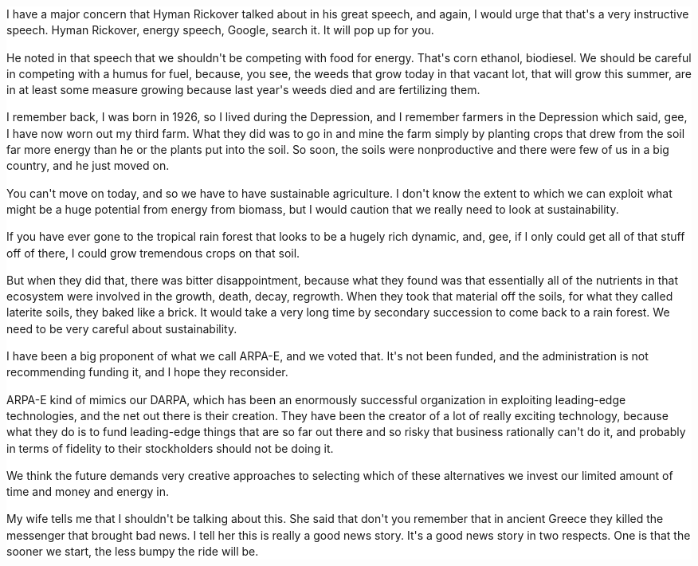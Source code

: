 I have a major concern that Hyman Rickover talked about in his great 
speech, and again, I would urge that that's a very instructive speech. 
Hyman Rickover, energy speech, Google, search it. It will pop up for 
you.

He noted in that speech that we shouldn't be competing with food for 
energy. That's corn ethanol, biodiesel. We should be careful in 
competing with a humus for fuel, because, you see, the weeds that grow 
today in that vacant lot, that will grow this summer, are in at least 
some measure growing because last year's weeds died and are fertilizing 
them.


I remember back, I was born in 1926, so I lived during the 
Depression, and I remember farmers in the Depression which said, gee, I 
have now worn out my third farm. What they did was to go in and mine 
the farm simply by planting crops that drew from the soil far more 
energy than he or the plants put into the soil. So soon, the soils were 
nonproductive and there were few of us in a big country, and he just 
moved on.

You can't move on today, and so we have to have sustainable 
agriculture. I don't know the extent to which we can exploit what might 
be a huge potential from energy from biomass, but I would caution that 
we really need to look at sustainability.

If you have ever gone to the tropical rain forest that looks to be a 
hugely rich dynamic, and, gee, if I only could get all of that stuff 
off of there, I could grow tremendous crops on that soil.

But when they did that, there was bitter disappointment, because what 
they found was that essentially all of the nutrients in that ecosystem 
were involved in the growth, death, decay, regrowth. When they took 
that material off the soils, for what they called laterite soils, they 
baked like a brick. It would take a very long time by secondary 
succession to come back to a rain forest. We need to be very careful 
about sustainability.

I have been a big proponent of what we call ARPA-E, and we voted 
that. It's not been funded, and the administration is not recommending 
funding it, and I hope they reconsider.

ARPA-E kind of mimics our DARPA, which has been an enormously 
successful organization in exploiting leading-edge technologies, and 
the net out there is their creation. They have been the creator of a 
lot of really exciting technology, because what they do is to fund 
leading-edge things that are so far out there and so risky that 
business rationally can't do it, and probably in terms of fidelity to 
their stockholders should not be doing it.

We think the future demands very creative approaches to selecting 
which of these alternatives we invest our limited amount of time and 
money and energy in.

My wife tells me that I shouldn't be talking about this. She said 
that don't you remember that in ancient Greece they killed the 
messenger that brought bad news. I tell her this is really a good news 
story. It's a good news story in two respects. One is that the sooner 
we start, the less bumpy the ride will be.
